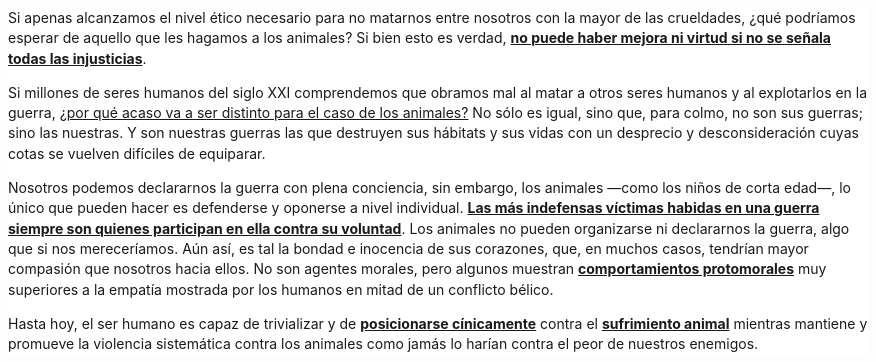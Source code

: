 Si apenas alcanzamos el nivel ético necesario para no matarnos entre nosotros con la mayor de las crueldades, ¿qué podríamos esperar de aquello que les hagamos a los animales? Si bien esto es verdad, [**no puede haber mejora ni virtud si no se señala todas las injusticias**](https://derechosanimalesya.org/la-carimba-y-el-marcaje-de-animales/).

Si millones de seres humanos del siglo XXI comprendemos que obramos mal al matar a otros seres humanos y al explotarlos en la guerra, [¿por qué acaso va a ser distinto para el caso de los animales?](https://derechosanimalesya.org/que-es-el-bienestarismo-6-razones-para-dejar-de-ser-bienestaristas/) No sólo es igual, sino que, para colmo, no son sus guerras; sino las nuestras. Y son nuestras guerras las que destruyen sus hábitats y sus vidas con un desprecio y desconsideración cuyas cotas se vuelven difíciles de equiparar.

Nosotros podemos declararnos la guerra con plena conciencia, sin embargo, los animales —como los niños de corta edad—, lo único que pueden hacer es defenderse y oponerse a nivel individual. [**Las más indefensas víctimas habidas en una guerra siempre son quienes participan en ella contra su voluntad**](https://derechosanimalesya.org/el-darwinismo-social-o-ley-del-mas-fuerte/). Los animales no pueden organizarse ni declararnos la guerra, algo que si nos mereceríamos. Aún así, es tal la bondad e inocencia de sus corazones, que, en muchos casos, tendrían mayor compasión que nosotros hacia ellos. No son agentes morales, pero algunos muestran [**comportamientos protomorales**](https://lluvia-con-truenos.blogspot.com/2015/01/anacromorfismo.html) muy superiores a la empatía mostrada por los humanos en mitad de un conflicto bélico.

Hasta hoy, el ser humano es capaz de trivializar y de [**posicionarse cínicamente**](https://derechosanimalesya.org/critica-a-carta-abierta-a-los-animales-de-frederic-lenoir/) contra el **[sufrimiento animal](https://derechosanimalesya.org/el-sufrimiento-animal-no-es-el-origen-de-problema/)** mientras mantiene y promueve la violencia sistemática contra los animales como jamás lo harían contra el peor de nuestros enemigos.